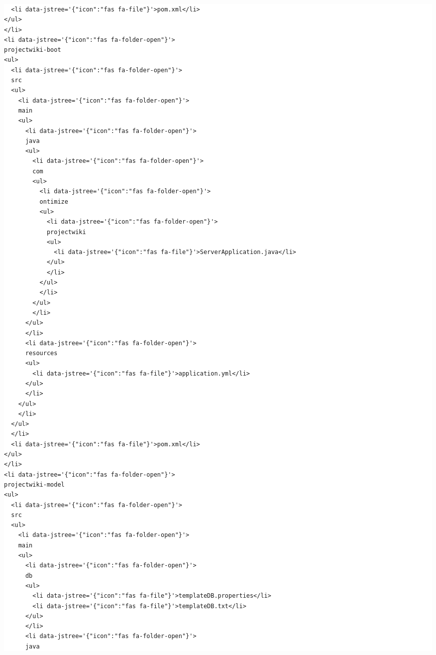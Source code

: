       <li data-jstree='{"icon":"fas fa-file"}'>pom.xml</li>
    </ul>
    </li>
    <li data-jstree='{"icon":"fas fa-folder-open"}'>
    projectwiki-boot
    <ul>
      <li data-jstree='{"icon":"fas fa-folder-open"}'>
      src
      <ul>
        <li data-jstree='{"icon":"fas fa-folder-open"}'>
        main
        <ul>
          <li data-jstree='{"icon":"fas fa-folder-open"}'>
          java
          <ul>
            <li data-jstree='{"icon":"fas fa-folder-open"}'>
            com
            <ul>
              <li data-jstree='{"icon":"fas fa-folder-open"}'>
              ontimize
              <ul>
                <li data-jstree='{"icon":"fas fa-folder-open"}'>
                projectwiki
                <ul>
                  <li data-jstree='{"icon":"fas fa-file"}'>ServerApplication.java</li>
                </ul>
                </li>
              </ul>
              </li>
            </ul>
            </li>
          </ul>
          </li>
          <li data-jstree='{"icon":"fas fa-folder-open"}'>
          resources
          <ul>
            <li data-jstree='{"icon":"fas fa-file"}'>application.yml</li>
          </ul>
          </li>
        </ul>
        </li>
      </ul>
      </li>
      <li data-jstree='{"icon":"fas fa-file"}'>pom.xml</li>
    </ul>
    </li>
    <li data-jstree='{"icon":"fas fa-folder-open"}'>
    projectwiki-model
    <ul>
      <li data-jstree='{"icon":"fas fa-folder-open"}'>
      src
      <ul>
        <li data-jstree='{"icon":"fas fa-folder-open"}'>
        main
        <ul>
          <li data-jstree='{"icon":"fas fa-folder-open"}'>
          db
          <ul>
            <li data-jstree='{"icon":"fas fa-file"}'>templateDB.properties</li>
            <li data-jstree='{"icon":"fas fa-file"}'>templateDB.txt</li>
          </ul>
          </li>
          <li data-jstree='{"icon":"fas fa-folder-open"}'>
          java